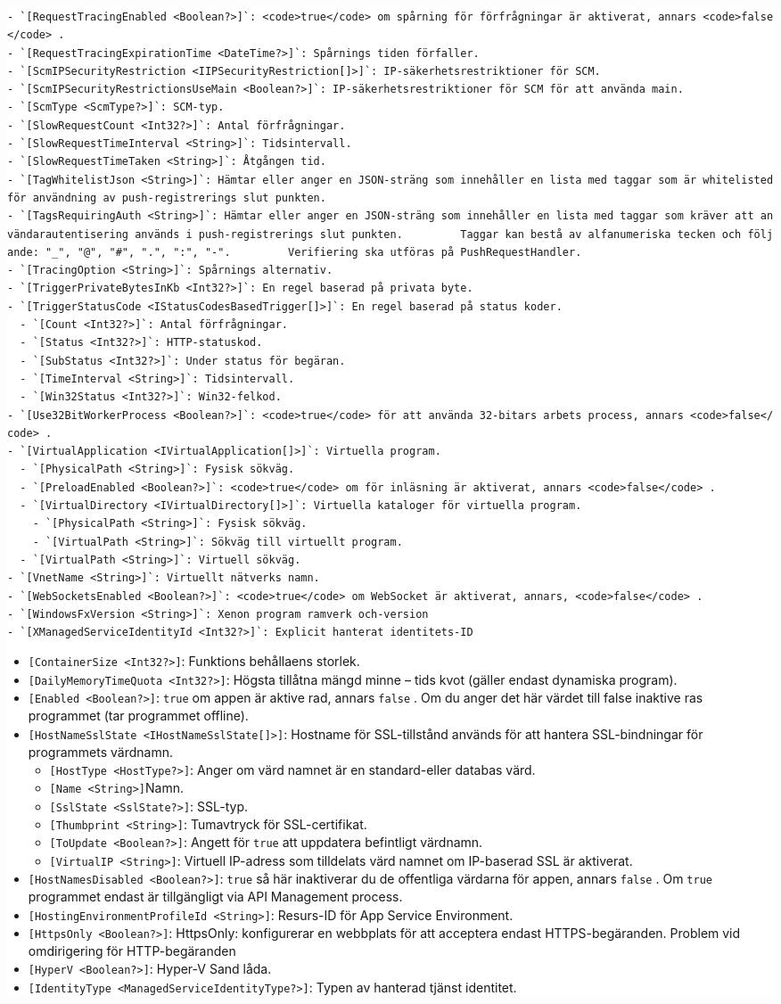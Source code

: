     - `[RequestTracingEnabled <Boolean?>]`: <code>true</code> om spårning för förfrågningar är aktiverat, annars <code>false</code> .
    - `[RequestTracingExpirationTime <DateTime?>]`: Spårnings tiden förfaller.
    - `[ScmIPSecurityRestriction <IIPSecurityRestriction[]>]`: IP-säkerhetsrestriktioner för SCM.
    - `[ScmIPSecurityRestrictionsUseMain <Boolean?>]`: IP-säkerhetsrestriktioner för SCM för att använda main.
    - `[ScmType <ScmType?>]`: SCM-typ.
    - `[SlowRequestCount <Int32?>]`: Antal förfrågningar.
    - `[SlowRequestTimeInterval <String>]`: Tidsintervall.
    - `[SlowRequestTimeTaken <String>]`: Åtgången tid.
    - `[TagWhitelistJson <String>]`: Hämtar eller anger en JSON-sträng som innehåller en lista med taggar som är whitelisted för användning av push-registrerings slut punkten.
    - `[TagsRequiringAuth <String>]`: Hämtar eller anger en JSON-sträng som innehåller en lista med taggar som kräver att användarautentisering används i push-registrerings slut punkten.         Taggar kan bestå av alfanumeriska tecken och följande: "_", "@", "#", ".", ":", "-".         Verifiering ska utföras på PushRequestHandler.
    - `[TracingOption <String>]`: Spårnings alternativ.
    - `[TriggerPrivateBytesInKb <Int32?>]`: En regel baserad på privata byte.
    - `[TriggerStatusCode <IStatusCodesBasedTrigger[]>]`: En regel baserad på status koder.
      - `[Count <Int32?>]`: Antal förfrågningar.
      - `[Status <Int32?>]`: HTTP-statuskod.
      - `[SubStatus <Int32?>]`: Under status för begäran.
      - `[TimeInterval <String>]`: Tidsintervall.
      - `[Win32Status <Int32?>]`: Win32-felkod.
    - `[Use32BitWorkerProcess <Boolean?>]`: <code>true</code> för att använda 32-bitars arbets process, annars <code>false</code> .
    - `[VirtualApplication <IVirtualApplication[]>]`: Virtuella program.
      - `[PhysicalPath <String>]`: Fysisk sökväg.
      - `[PreloadEnabled <Boolean?>]`: <code>true</code> om för inläsning är aktiverat, annars <code>false</code> .
      - `[VirtualDirectory <IVirtualDirectory[]>]`: Virtuella kataloger för virtuella program.
        - `[PhysicalPath <String>]`: Fysisk sökväg.
        - `[VirtualPath <String>]`: Sökväg till virtuellt program.
      - `[VirtualPath <String>]`: Virtuell sökväg.
    - `[VnetName <String>]`: Virtuellt nätverks namn.
    - `[WebSocketsEnabled <Boolean?>]`: <code>true</code> om WebSocket är aktiverat, annars, <code>false</code> .
    - `[WindowsFxVersion <String>]`: Xenon program ramverk och-version
    - `[XManagedServiceIdentityId <Int32?>]`: Explicit hanterat identitets-ID
  - `[ContainerSize <Int32?>]`: Funktions behållaens storlek.
  - `[DailyMemoryTimeQuota <Int32?>]`: Högsta tillåtna mängd minne – tids kvot (gäller endast dynamiska program).
  - `[Enabled <Boolean?>]`: <code>true</code> om appen är aktive rad, annars <code>false</code> . Om du anger det här värdet till false inaktive ras programmet (tar programmet offline).
  - `[HostNameSslState <IHostNameSslState[]>]`: Hostname för SSL-tillstånd används för att hantera SSL-bindningar för programmets värdnamn.
    - `[HostType <HostType?>]`: Anger om värd namnet är en standard-eller databas värd.
    - `[Name <String>]`Namn.
    - `[SslState <SslState?>]`: SSL-typ.
    - `[Thumbprint <String>]`: Tumavtryck för SSL-certifikat.
    - `[ToUpdate <Boolean?>]`: Angett för <code>true</code> att uppdatera befintligt värdnamn.
    - `[VirtualIP <String>]`: Virtuell IP-adress som tilldelats värd namnet om IP-baserad SSL är aktiverat.
  - `[HostNamesDisabled <Boolean?>]`: <code>true</code> så här inaktiverar du de offentliga värdarna för appen, annars <code>false</code> .          Om <code>true</code> programmet endast är tillgängligt via API Management process.
  - `[HostingEnvironmentProfileId <String>]`: Resurs-ID för App Service Environment.
  - `[HttpsOnly <Boolean?>]`: HttpsOnly: konfigurerar en webbplats för att acceptera endast HTTPS-begäranden. Problem vid omdirigering för HTTP-begäranden
  - `[HyperV <Boolean?>]`: Hyper-V Sand låda.
  - `[IdentityType <ManagedServiceIdentityType?>]`: Typen av hanterad tjänst identitet.
